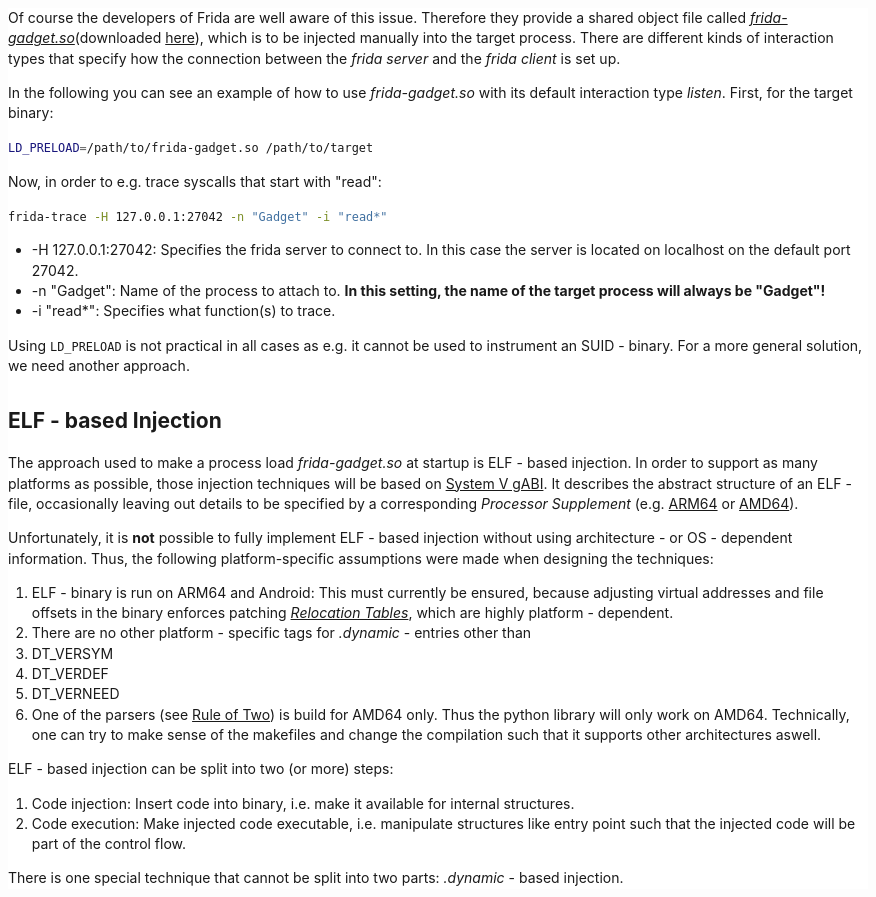 Of course the developers of Frida are well aware of this issue. Therefore they provide a shared object file called [*frida-gadget.so*](https://frida.re/docs/gadget/)(downloaded [here](https://github.com/frida/frida/releases)), which is to be injected manually into the target process. There are different kinds of interaction types that specify how the connection between the *frida server* and the *frida client* is set up.

In the following you can see an example of how to use *frida-gadget.so* with its default interaction type *listen*. First, for the target binary:
```bash
LD_PRELOAD=/path/to/frida-gadget.so /path/to/target
```
Now, in order to e.g. trace syscalls that start with "read":
```bash
frida-trace -H 127.0.0.1:27042 -n "Gadget" -i "read*"
```
- -H 127.0.0.1:27042: Specifies the frida server to connect to. In this case the server is located on localhost on the default port 27042.
- -n "Gadget": Name of the process to attach to. **In this setting, the name of the target process will always be "Gadget"!**
- -i "read\*": Specifies what function(s) to trace.

Using `LD_PRELOAD` is not practical in all cases as e.g. it cannot be used to instrument an SUID - binary. For a more general solution, we need another approach.

## ELF - based Injection

The approach used to make a process load *frida-gadget.so* at startup is ELF - based injection. In order to support as many platforms as possible, those injection techniques will be based on [System V gABI](http://www.sco.com/developers/gabi/latest/contents.html). It describes the abstract structure of an ELF - file, occasionally leaving out details to be specified by a corresponding *Processor Supplement* (e.g. [ARM64](https://github.com/ARM-software/abi-aa/releases/download/2022Q1/aaelf64.pdf) or [AMD64](https://gitlab.com/x86-psABIs/x86-64-ABI)).

Unfortunately, it is **not** possible to fully implement ELF - based injection without using architecture - or OS - dependent information. Thus, the following platform-specific assumptions were made when designing the techniques:
1. ELF - binary is run on ARM64 and Android: This must currently be ensured, because adjusting virtual addresses and file offsets in the binary enforces patching [*Relocation Tables*](http://www.sco.com/developers/gabi/latest/ch4.reloc.html), which are highly platform - dependent.
2. There are no other platform - specific tags for *.dynamic* - entries other than
  1. DT_VERSYM
  2. DT_VERDEF
  3. DT_VERNEED
3. One of the parsers (see [Rule of Two](#rule-of-two)) is build for AMD64 only. Thus the python library will only work on AMD64. Technically, one can try to make sense of the makefiles and change the compilation such that it supports other architectures aswell.

ELF - based injection can be split into two (or more) steps:
1. Code injection: Insert code into binary, i.e. make it available for internal structures.
2. Code execution: Make injected code executable, i.e. manipulate structures like entry point such that the injected code will be part of the control flow.

There is one special technique that cannot be split into two parts: *.dynamic* - based injection.
